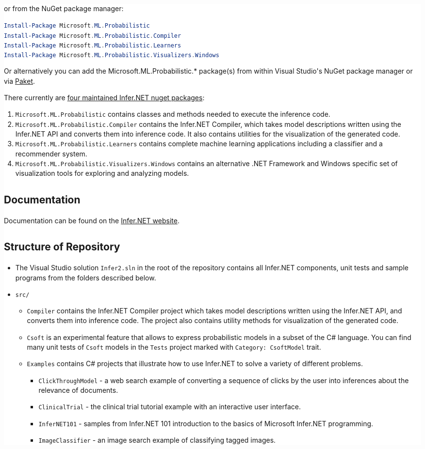 or from the NuGet package manager:
```powershell
Install-Package Microsoft.ML.Probabilistic
Install-Package Microsoft.ML.Probabilistic.Compiler
Install-Package Microsoft.ML.Probabilistic.Learners
Install-Package Microsoft.ML.Probabilistic.Visualizers.Windows
```

Or alternatively you can add the Microsoft.ML.Probabilistic.* package(s) from within Visual Studio's NuGet package manager or via [Paket](https://github.com/fsprojects/Paket).

There currently are [four maintained Infer.NET nuget packages](https://www.nuget.org/packages?q=Microsoft.ML.Probabilistic):

1. `Microsoft.ML.Probabilistic` contains classes and methods needed to execute the inference code.
1. `Microsoft.ML.Probabilistic.Compiler` contains the Infer&#46;NET Compiler, which takes model descriptions written using the Infer&#46;NET API and converts them into inference code. It also contains utilities for the visualization of the generated code.
1. `Microsoft.ML.Probabilistic.Learners` contains complete machine learning applications including a classifier and a recommender system.
1. `Microsoft.ML.Probabilistic.Visualizers.Windows` contains an alternative .NET Framework and Windows specific set of visualization tools for exploring and analyzing models.

## Documentation

Documentation can be found on the [Infer&#46;NET website](https://dotnet.github.io/infer/userguide/).

## Structure of Repository

* The Visual Studio solution `Infer2.sln` in the root of the repository contains all Infer&#46;NET components, unit tests and sample programs from the folders described below.

* `src/`

  * `Compiler` contains the Infer&#46;NET Compiler project which takes model descriptions written using the Infer&#46;NET API, and converts them into inference code. The project also contains utility methods for visualization of the generated code.

  * `Csoft` is an experimental feature that allows to express probabilistic models in a subset of the C# language. You can find many unit tests of `Csoft` models in the `Tests` project marked with `Category: CsoftModel` trait.

  * `Examples` contains C# projects that illustrate how to use Infer&#46;NET to solve a variety of different problems. 

    * `ClickThroughModel` - a web search example of converting a sequence of clicks by the user into inferences about the relevance of documents.

    * `ClinicalTrial` - the clinical trial tutorial example with an interactive user interface.

    * `InferNET101` - samples from Infer&#46;NET 101 introduction to the basics of Microsoft Infer&#46;NET programming.
  
    * `ImageClassifier` - an image search example of classifying tagged images.
